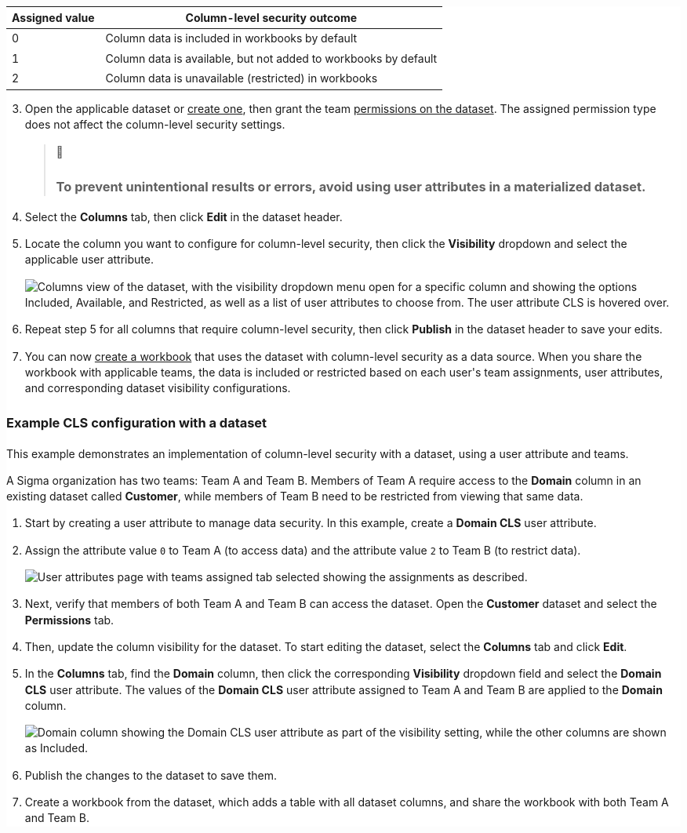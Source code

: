    | Assigned value | Column-level security outcome |
   | --- | --- |
   | 0 | Column data is included in workbooks by default |
   | 1 | Column data is available, but not added to workbooks by default |
   | 2 | Column data is unavailable (restricted) in workbooks |
3. Open the applicable dataset or [create one](/docs/create-models#create-datasets), then grant the team [permissions on the dataset](/docs/share-datasets#share-a-dataset). The assigned permission type does not affect the column-level security settings.

   > 🚧
   >
   > ### To prevent unintentional results or errors, avoid using user attributes in a materialized dataset.
4. Select the **Columns** tab, then click **Edit** in the dataset header.
5. Locate the column you want to configure for column-level security, then click the **Visibility** dropdown and select the applicable user attribute.

   ![Columns view of the dataset, with the visibility dropdown menu open for a specific column and showing the options Included, Available, and Restricted, as well as a list of user attributes to choose from. The user attribute CLS is hovered over.](https://files.readme.io/5b88446-image.png)
6. Repeat step 5 for all columns that require column-level security, then click **Publish** in the dataset header to save your edits.
7. You can now [create a workbook](/docs/create-a-workbook) that uses the dataset with column-level security as a data source. When you share the workbook with applicable teams, the data is included or restricted based on each user's team assignments, user attributes, and corresponding dataset visibility configurations.

### Example CLS configuration with a dataset

This example demonstrates an implementation of column-level security with a dataset, using a user attribute and teams.

A Sigma organization has two teams: Team A and Team B. Members of Team A require access to the **Domain** column in an existing dataset called **Customer**, while members of Team B need to be restricted from viewing that same data.

1. Start by creating a user attribute to manage data security. In this example, create a **Domain CLS** user attribute.
2. Assign the attribute value `0` to Team A (to access data) and the attribute value `2` to Team B (to restrict data).

   ![User attributes page with teams assigned tab selected showing the assignments as described.](https://files.readme.io/40c6111-image.png)
3. Next, verify that members of both Team A and Team B can access the dataset. Open the **Customer** dataset and select the **Permissions** tab.
4. Then, update the column visibility for the dataset. To start editing the dataset, select the **Columns** tab and click **Edit**.
5. In the **Columns** tab, find the **Domain** column, then click the corresponding **Visibility** dropdown field and select the **Domain CLS** user attribute.
   The values of the **Domain CLS** user attribute assigned to Team A and Team B are applied to the **Domain** column.

   ![Domain column showing the Domain CLS user attribute as part of the visibility setting, while the other columns are shown as Included.](https://files.readme.io/8794788-image.png)
6. Publish the changes to the dataset to save them.
7. Create a workbook from the dataset, which adds a table with all dataset columns, and share the workbook with both Team A and Team B.
